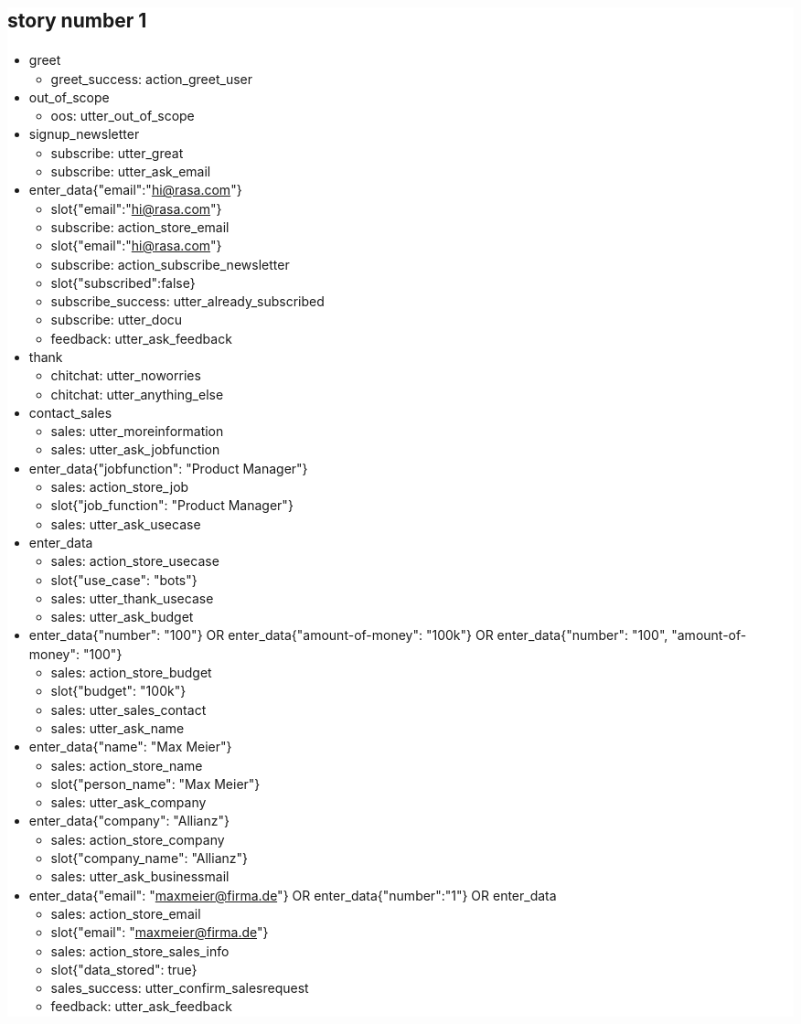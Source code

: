 ## story number 1
* greet
    - greet_success: action_greet_user
* out_of_scope
    - oos: utter_out_of_scope
* signup_newsletter
    - subscribe: utter_great
    - subscribe: utter_ask_email
* enter_data{"email":"hi@rasa.com"}
    - slot{"email":"hi@rasa.com"}
    - subscribe: action_store_email
    - slot{"email":"hi@rasa.com"}
    - subscribe: action_subscribe_newsletter
    - slot{"subscribed":false}
    - subscribe_success: utter_already_subscribed
    - subscribe: utter_docu
    - feedback: utter_ask_feedback
* thank
    - chitchat: utter_noworries
    - chitchat: utter_anything_else
* contact_sales
    - sales: utter_moreinformation
    - sales: utter_ask_jobfunction
* enter_data{"jobfunction": "Product Manager"}
    - sales: action_store_job
    - slot{"job_function": "Product Manager"}
    - sales: utter_ask_usecase
* enter_data    
    - sales: action_store_usecase
    - slot{"use_case": "bots"}
    - sales: utter_thank_usecase
    - sales: utter_ask_budget
* enter_data{"number": "100"} OR enter_data{"amount-of-money": "100k"} OR enter_data{"number": "100", "amount-of-money": "100"}
    - sales: action_store_budget
    - slot{"budget": "100k"}
    - sales: utter_sales_contact
    - sales: utter_ask_name
* enter_data{"name": "Max Meier"}
    - sales: action_store_name
    - slot{"person_name": "Max Meier"}
    - sales: utter_ask_company
* enter_data{"company": "Allianz"}
    - sales: action_store_company
    - slot{"company_name": "Allianz"}
    - sales: utter_ask_businessmail
* enter_data{"email": "maxmeier@firma.de"} OR enter_data{"number":"1"} OR enter_data
    - sales: action_store_email
    - slot{"email": "maxmeier@firma.de"}
    - sales: action_store_sales_info
    - slot{"data_stored": true}
    - sales_success: utter_confirm_salesrequest
    - feedback: utter_ask_feedback
